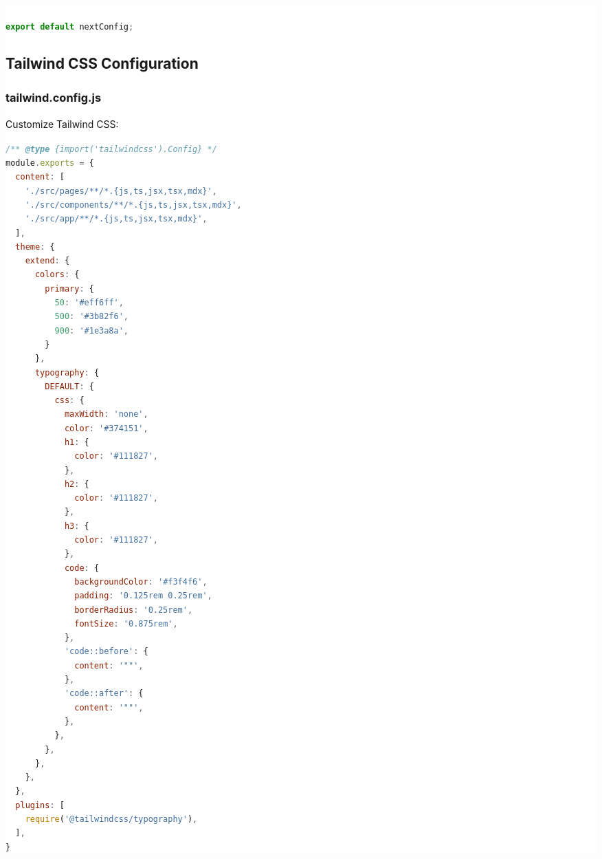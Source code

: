 ```javascript

export default nextConfig;
```

## Tailwind CSS Configuration

### tailwind.config.js

Customize Tailwind CSS:

```javascript
/** @type {import('tailwindcss').Config} */
module.exports = {
  content: [
    './src/pages/**/*.{js,ts,jsx,tsx,mdx}',
    './src/components/**/*.{js,ts,jsx,tsx,mdx}',
    './src/app/**/*.{js,ts,jsx,tsx,mdx}',
  ],
  theme: {
    extend: {
      colors: {
        primary: {
          50: '#eff6ff',
          500: '#3b82f6',
          900: '#1e3a8a',
        }
      },
      typography: {
        DEFAULT: {
          css: {
            maxWidth: 'none',
            color: '#374151',
            h1: {
              color: '#111827',
            },
            h2: {
              color: '#111827',
            },
            h3: {
              color: '#111827',
            },
            code: {
              backgroundColor: '#f3f4f6',
              padding: '0.125rem 0.25rem',
              borderRadius: '0.25rem',
              fontSize: '0.875rem',
            },
            'code::before': {
              content: '""',
            },
            'code::after': {
              content: '""',
            },
          },
        },
      },
    },
  },
  plugins: [
    require('@tailwindcss/typography'),
  ],
}
```
